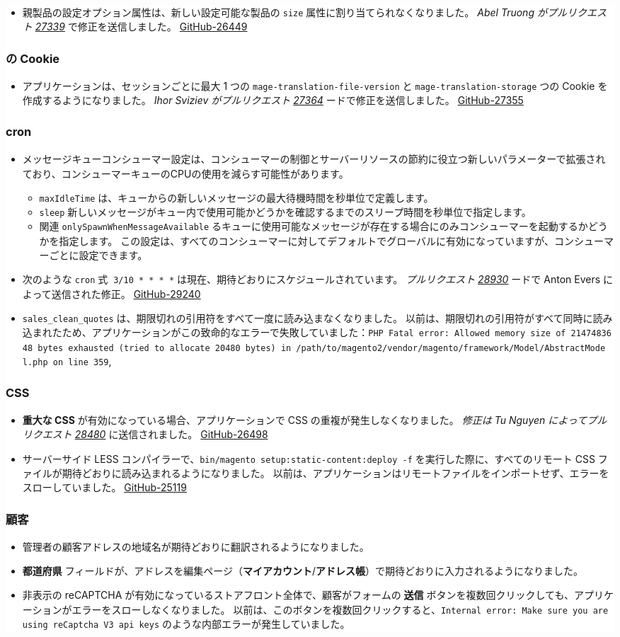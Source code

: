 

* 親製品の設定オプション属性は、新しい設定可能な製品の `size` 属性に割り当てられなくなりました。 _Abel Truong がプルリクエスト [27339](https://github.com/magento/magento2/pull/27339)_ で修正を送信しました。 [GitHub-26449](https://github.com/magento/magento2/issues/26449)

### の Cookie



* アプリケーションは、セッションごとに最大 1 つの `mage-translation-file-version` と `mage-translation-storage` つの Cookie を作成するようになりました。 _Ihor Sviziev がプルリクエスト [27364](https://github.com/magento/magento2/pull/27364)_ ードで修正を送信しました。 [GitHub-27355](https://github.com/magento/magento2/issues/27355)

### cron



* メッセージキューコンシューマー設定は、コンシューマーの制御とサーバーリソースの節約に役立つ新しいパラメーターで拡張されており、コンシューマーキューのCPUの使用を減らす可能性があります。

   * `maxIdleTime` は、キューからの新しいメッセージの最大待機時間を秒単位で定義します。
   * `sleep` 新しいメッセージがキュー内で使用可能かどうかを確認するまでのスリープ時間を秒単位で指定します。
   * 関連 `onlySpawnWhenMessageAvailable` るキューに使用可能なメッセージが存在する場合にのみコンシューマーを起動するかどうかを指定します。 この設定は、すべてのコンシューマーに対してデフォルトでグローバルに有効になっていますが、コンシューマーごとに設定できます。



* 次のような `cron` 式  `3/10 * * * *` は現在、期待どおりにスケジュールされています。 _プルリクエスト [28930](https://github.com/magento/magento2/pull/28930)_ ードで Anton Evers によって送信された修正。 [GitHub-29240](https://github.com/magento/magento2/issues/29240)



* `sales_clean_quotes` は、期限切れの引用符をすべて一度に読み込まなくなりました。 以前は、期限切れの引用符がすべて同時に読み込まれたため、アプリケーションがこの致命的なエラーで失敗していました：`PHP Fatal error: Allowed memory size of 2147483648 bytes exhausted (tried to allocate 20480 bytes) in /path/to/magento2/vendor/magento/framework/Model/AbstractModel.php on line 359`,

### CSS



* **重大な CSS** が有効になっている場合、アプリケーションで CSS の重複が発生しなくなりました。 _修正は Tu Nguyen によってプルリクエスト [28480](https://github.com/magento/magento2/pull/28480)_ に送信されました。 [GitHub-26498](https://github.com/magento/magento2/issues/26498)



* サーバーサイド LESS コンパイラーで、`bin/magento setup:static-content:deploy -f` を実行した際に、すべてのリモート CSS ファイルが期待どおりに読み込まれるようになりました。 以前は、アプリケーションはリモートファイルをインポートせず、エラーをスローしていました。 [GitHub-25119](https://github.com/magento/magento2/issues/25119)

### 顧客



* 管理者の顧客アドレスの地域名が期待どおりに翻訳されるようになりました。



* **都道府県** フィールドが、アドレスを編集ページ（**マイアカウント**/**アドレス帳**）で期待どおりに入力されるようになりました。



* 非表示の reCAPTCHA が有効になっているストアフロント全体で、顧客がフォームの **送信** ボタンを複数回クリックしても、アプリケーションがエラーをスローしなくなりました。 以前は、このボタンを複数回クリックすると、`Internal error: Make sure you are using reCaptcha V3 api keys` のような内部エラーが発生していました。
